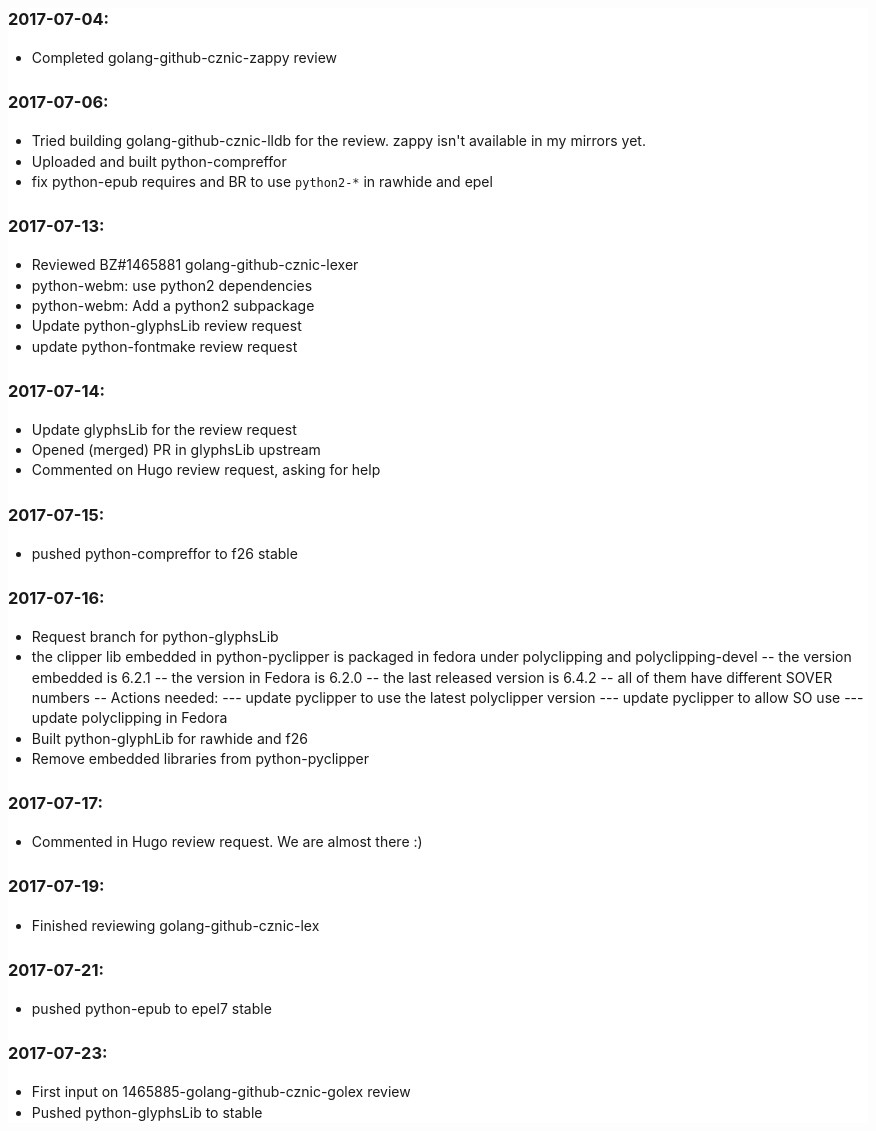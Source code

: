 ### 2017-07-04:
  - Completed golang-github-cznic-zappy review

### 2017-07-06:
  - Tried building golang-github-cznic-lldb for the review. zappy isn't available in my mirrors yet.
  - Uploaded and built python-compreffor
  - fix python-epub requires and BR to use `python2-*` in rawhide and epel

### 2017-07-13:
  - Reviewed BZ#1465881 golang-github-cznic-lexer
  - python-webm: use python2 dependencies
  - python-webm: Add a python2 subpackage
  - Update python-glyphsLib review request
  - update python-fontmake review request

### 2017-07-14:
  - Update glyphsLib for the review request
  - Opened (merged) PR in glyphsLib upstream
  - Commented on Hugo review request, asking for help

### 2017-07-15:
  - pushed python-compreffor to f26 stable

### 2017-07-16:
  - Request branch for python-glyphsLib
  - the clipper lib embedded in python-pyclipper is packaged in fedora under polyclipping and polyclipping-devel
    -- the version embedded is 6.2.1
    -- the version in Fedora is 6.2.0
    -- the last released version is 6.4.2
    -- all of them have different SOVER numbers
    -- Actions needed:
      --- update pyclipper to use the latest polyclipper version
      --- update pyclipper to allow SO use
      --- update polyclipping in Fedora
  - Built python-glyphLib for rawhide and f26
  - Remove embedded libraries from python-pyclipper

### 2017-07-17:
  - Commented in Hugo review request. We are almost there :)

### 2017-07-19:
  - Finished reviewing golang-github-cznic-lex

### 2017-07-21:
  - pushed python-epub to epel7 stable

### 2017-07-23:
  - First input on 1465885-golang-github-cznic-golex review
  - Pushed python-glyphsLib to stable

